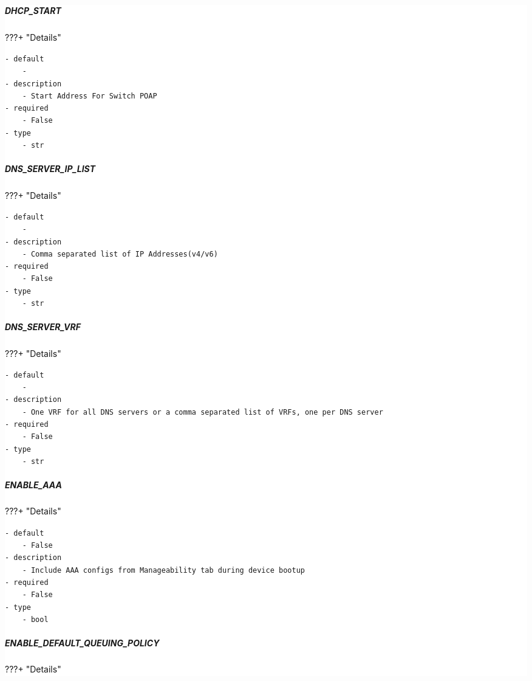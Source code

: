 ##### DHCP_START

???+ "Details"

    - default
        - 
    - description
        - Start Address For Switch POAP
    - required
        - False
    - type
        - str

##### DNS_SERVER_IP_LIST

???+ "Details"

    - default
        - 
    - description
        - Comma separated list of IP Addresses(v4/v6)
    - required
        - False
    - type
        - str

##### DNS_SERVER_VRF

???+ "Details"

    - default
        - 
    - description
        - One VRF for all DNS servers or a comma separated list of VRFs, one per DNS server
    - required
        - False
    - type
        - str

##### ENABLE_AAA

???+ "Details"

    - default
        - False
    - description
        - Include AAA configs from Manageability tab during device bootup
    - required
        - False
    - type
        - bool

##### ENABLE_DEFAULT_QUEUING_POLICY

???+ "Details"
